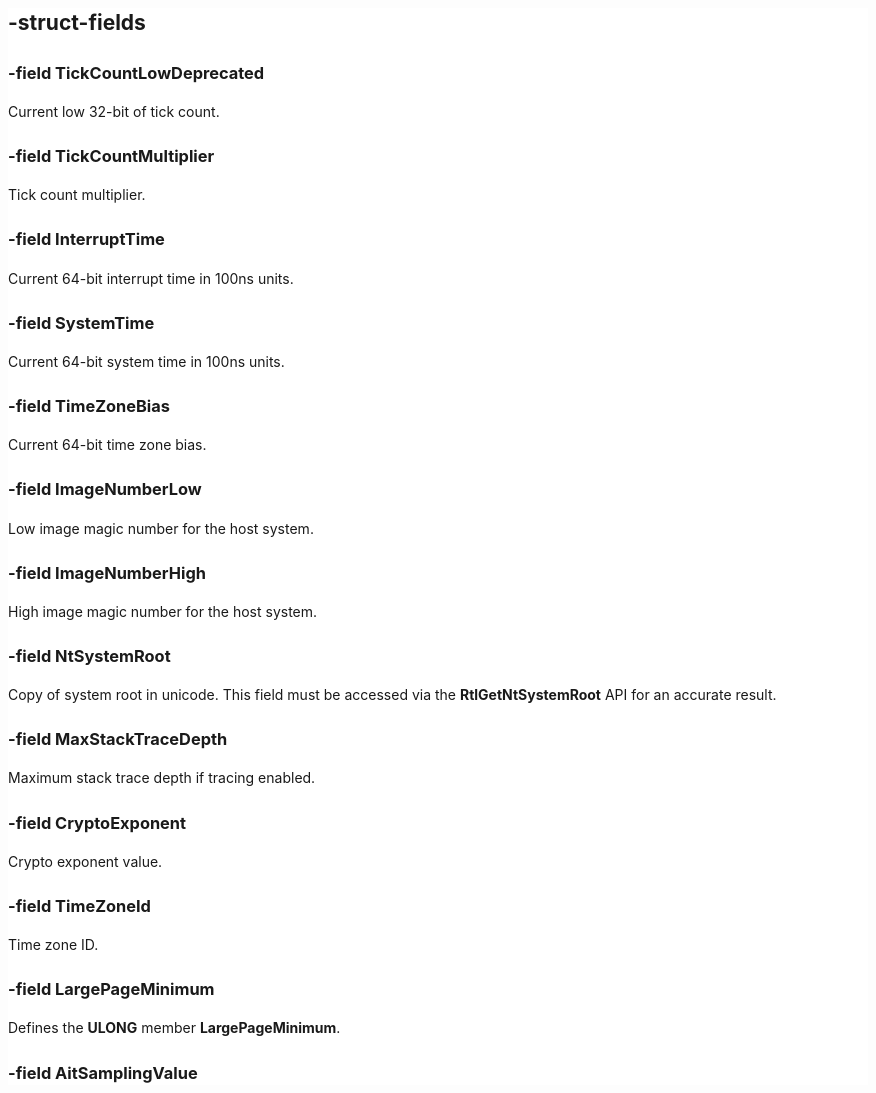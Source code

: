 ## -struct-fields

### -field TickCountLowDeprecated

Current low 32-bit of tick count.

### -field TickCountMultiplier

Tick count multiplier.

### -field InterruptTime

Current 64-bit interrupt time in 100ns units.

### -field SystemTime

Current 64-bit system time in 100ns units.

### -field TimeZoneBias

Current 64-bit time zone bias.

### -field ImageNumberLow

Low image magic number for the host system.

### -field ImageNumberHigh

High image magic number for the host system.

### -field NtSystemRoot

Copy of system root in unicode. This field must be accessed via the **RtlGetNtSystemRoot** API for an accurate result.

### -field MaxStackTraceDepth

Maximum stack trace depth if tracing enabled.

### -field CryptoExponent

Crypto exponent value.

### -field TimeZoneId

Time zone ID.

### -field LargePageMinimum

Defines the **ULONG** member **LargePageMinimum**.

### -field AitSamplingValue
